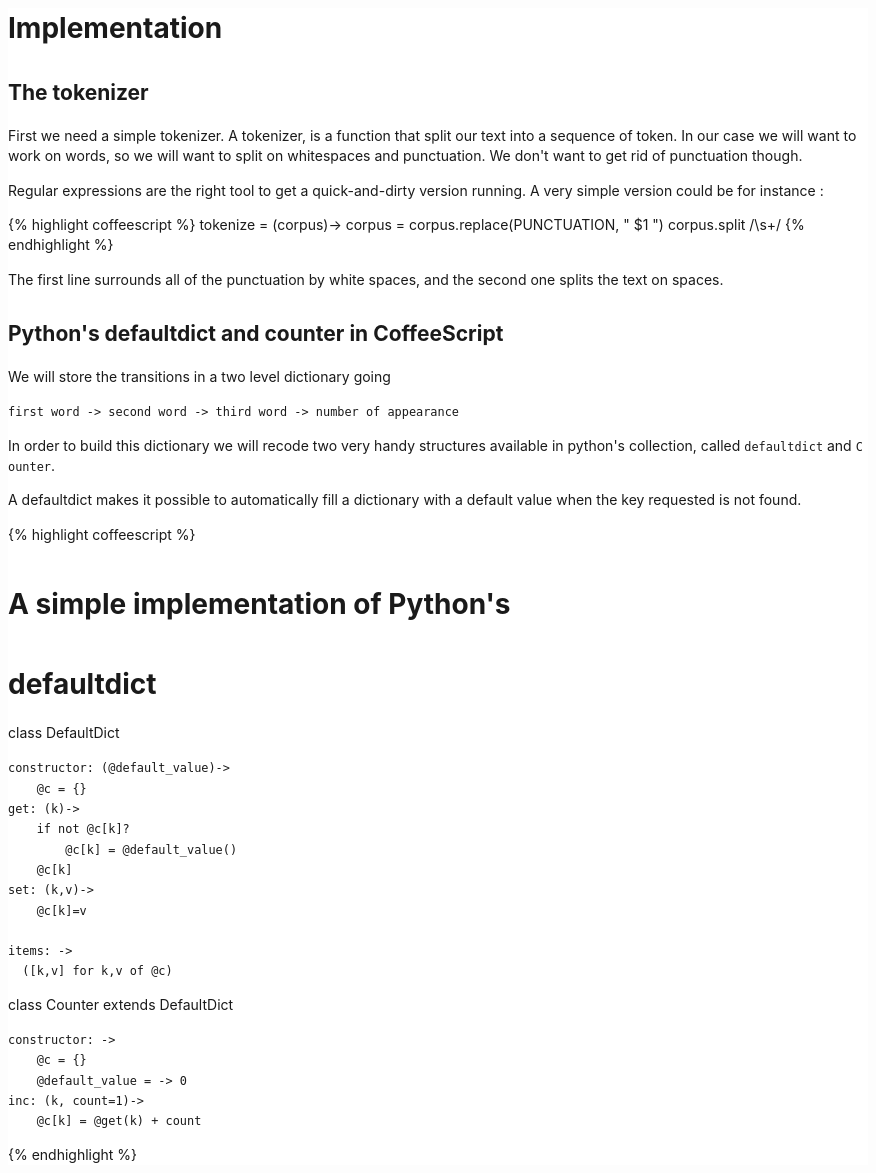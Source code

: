 # Implementation 

## The tokenizer 

First we need a simple tokenizer. A tokenizer, is a function that split our text into a sequence of token. In our case we will want to work on words, so we will want to split on whitespaces and punctuation. We don't want to get rid of punctuation though.

Regular expressions are the right tool to get a quick-and-dirty version running. A very simple version could be for instance :

{% highlight coffeescript %}
tokenize = (corpus)->
  corpus = corpus.replace(PUNCTUATION, " $1 ")
  corpus.split /\s+/
{% endhighlight %}

The first line surrounds all of the punctuation by white spaces, and the second one splits the text on spaces.


## Python's defaultdict and counter in CoffeeScript

We will store the transitions in a two level dictionary going

    first word -> second word -> third word -> number of appearance

In order to build this dictionary we will recode two very handy structures available in python's collection, called ``defaultdict`` and ``Counter``.

A defaultdict makes it possible to automatically fill a dictionary with a default value when the key requested is not found.

{% highlight coffeescript %}
# A simple implementation of Python's
# defaultdict 
class DefaultDict
    
    constructor: (@default_value)->
        @c = {}
    get: (k)->
        if not @c[k]?
            @c[k] = @default_value()
        @c[k]
    set: (k,v)->
        @c[k]=v

    items: ->
      ([k,v] for k,v of @c)

class Counter extends DefaultDict

    constructor: ->
        @c = {}
        @default_value = -> 0
    inc: (k, count=1)->
        @c[k] = @get(k) + count

{% endhighlight %}
